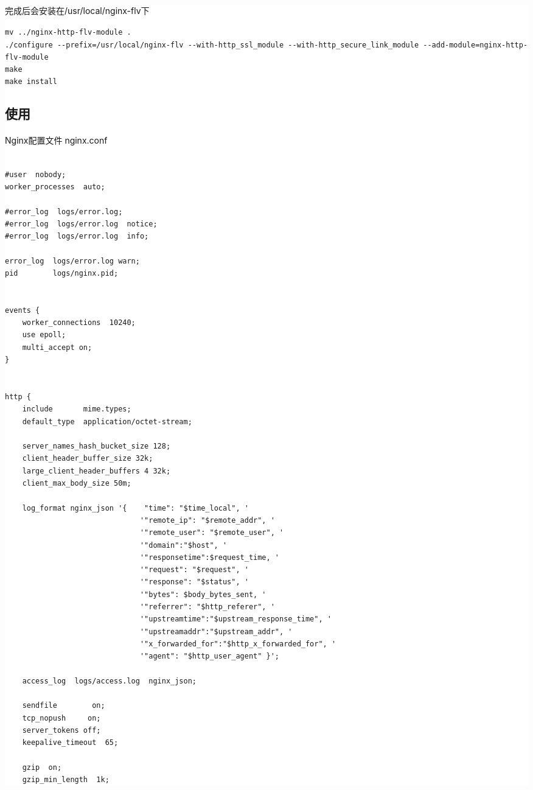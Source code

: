 完成后会安装在/usr/local/nginx-flv下

    mv ../nginx-http-flv-module .
    ./configure --prefix=/usr/local/nginx-flv --with-http_ssl_module --with-http_secure_link_module --add-module=nginx-http-flv-module
    make 
    make install

## 使用

Nginx配置文件 nginx.conf

```nginx

#user  nobody;
worker_processes  auto;
 
#error_log  logs/error.log;
#error_log  logs/error.log  notice;
#error_log  logs/error.log  info;
 
error_log  logs/error.log warn;
pid        logs/nginx.pid;
 
 
events {
    worker_connections  10240;
    use epoll;
    multi_accept on;
}
 
 
http {
    include       mime.types;
    default_type  application/octet-stream;
 
    server_names_hash_bucket_size 128;
    client_header_buffer_size 32k;
    large_client_header_buffers 4 32k;
    client_max_body_size 50m;
 
    log_format nginx_json '{    "time": "$time_local", '
                               '"remote_ip": "$remote_addr", '
                               '"remote_user": "$remote_user", '
                               '"domain":"$host", '
                               '"responsetime":$request_time, '
                               '"request": "$request", '
                               '"response": "$status", '
                               '"bytes": $body_bytes_sent, '
                               '"referrer": "$http_referer", '
                               '"upstreamtime":"$upstream_response_time", '
                               '"upstreamaddr":"$upstream_addr", '
                               '"x_forwarded_for":"$http_x_forwarded_for", '
                               '"agent": "$http_user_agent" }';
 
    access_log  logs/access.log  nginx_json;
 
    sendfile        on;
    tcp_nopush     on;
    server_tokens off;
    keepalive_timeout  65;
 
    gzip  on;
    gzip_min_length  1k;
```